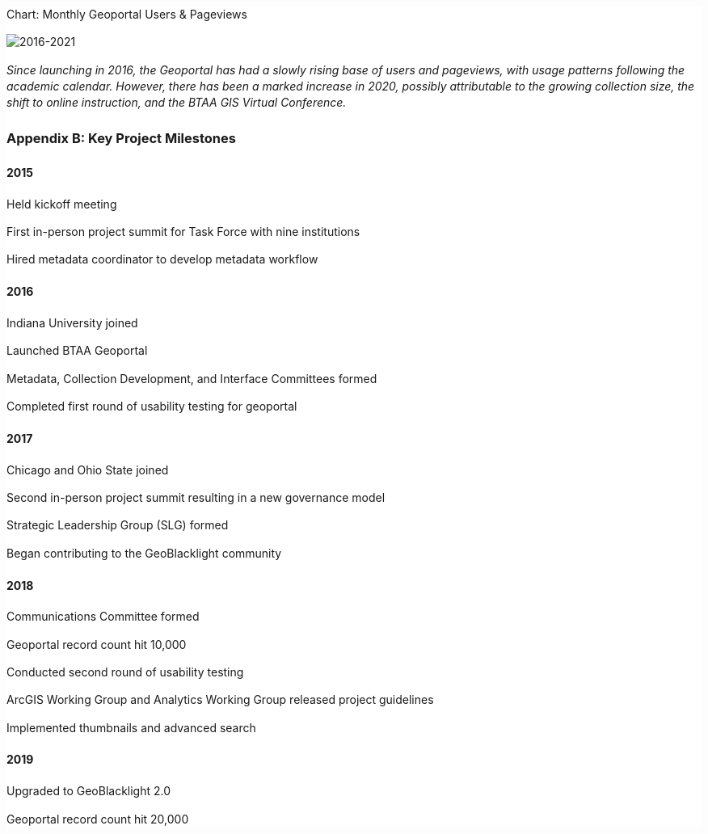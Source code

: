 Chart: Monthly Geoportal Users & Pageviews


![2016-2021](@images/2016-2021.png)

_Since launching in 2016, the Geoportal has had a slowly rising base of users and pageviews, with usage patterns following the academic calendar. However, there has been a marked increase in 2020, possibly attributable to the growing collection size, the shift to online instruction, and the BTAA GIS Virtual Conference._


### Appendix B: Key Project Milestones

#### 2015

Held kickoff meeting

First in-person project summit for Task Force with nine institutions

Hired metadata coordinator to develop metadata workflow 


#### 2016

Indiana University joined 

Launched BTAA Geoportal

Metadata, Collection Development, and Interface Committees formed

Completed first round of usability testing for geoportal


#### 2017

Chicago and Ohio State joined 

Second in-person project summit resulting in a new governance model 

Strategic Leadership Group (SLG) formed

Began contributing to the GeoBlacklight community 


#### 2018

Communications Committee formed 

Geoportal record count hit 10,000 

Conducted second round of usability testing 

ArcGIS Working Group and Analytics Working Group released project guidelines

Implemented thumbnails and advanced search


#### 2019

Upgraded to GeoBlacklight 2.0

Geoportal record count hit 20,000 
